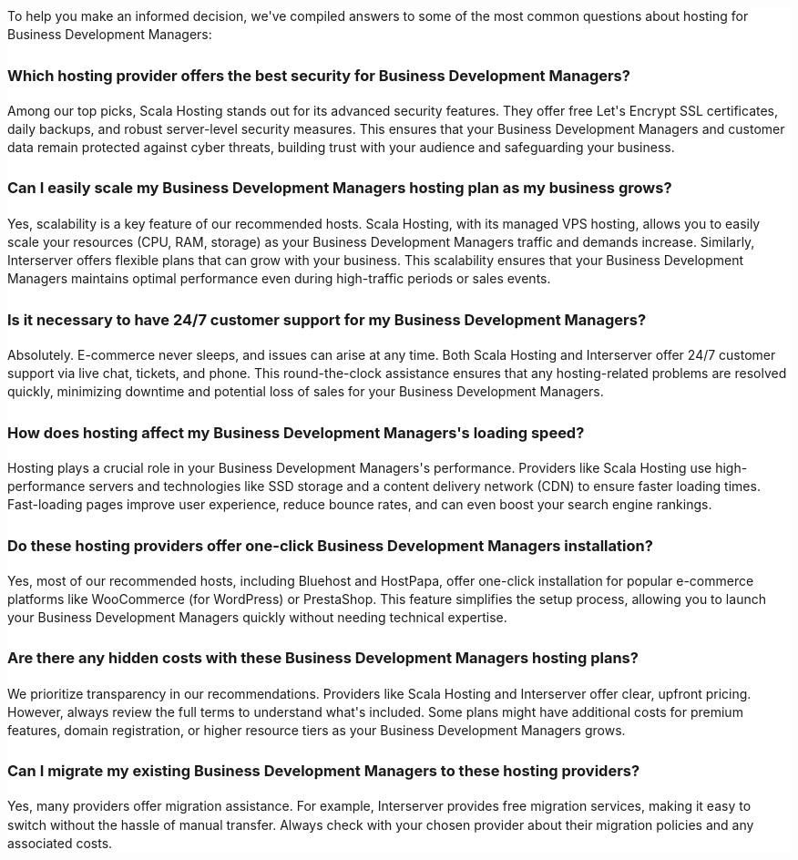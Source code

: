To help you make an informed decision, we've compiled answers to some of the most common questions about hosting for Business Development Managers:

### Which hosting provider offers the best security for Business Development Managers? 
Among our top picks, Scala Hosting stands out for its advanced security features. They offer free Let's Encrypt SSL certificates, daily backups, and robust server-level security measures. This ensures that your Business Development Managers and customer data remain protected against cyber threats, building trust with your audience and safeguarding your business.

### Can I easily scale my Business Development Managers hosting plan as my business grows? 
Yes, scalability is a key feature of our recommended hosts. Scala Hosting, with its managed VPS hosting, allows you to easily scale your resources (CPU, RAM, storage) as your Business Development Managers traffic and demands increase. Similarly, Interserver offers flexible plans that can grow with your business. This scalability ensures that your Business Development Managers maintains optimal performance even during high-traffic periods or sales events.

### Is it necessary to have 24/7 customer support for my Business Development Managers? 
Absolutely. E-commerce never sleeps, and issues can arise at any time. Both Scala Hosting and Interserver offer 24/7 customer support via live chat, tickets, and phone. This round-the-clock assistance ensures that any hosting-related problems are resolved quickly, minimizing downtime and potential loss of sales for your Business Development Managers.

### How does hosting affect my Business Development Managers's loading speed? 
Hosting plays a crucial role in your Business Development Managers's performance. Providers like Scala Hosting use high-performance servers and technologies like SSD storage and a content delivery network (CDN) to ensure faster loading times. Fast-loading pages improve user experience, reduce bounce rates, and can even boost your search engine rankings.

### Do these hosting providers offer one-click Business Development Managers installation? 
Yes, most of our recommended hosts, including Bluehost and HostPapa, offer one-click installation for popular e-commerce platforms like WooCommerce (for WordPress) or PrestaShop. This feature simplifies the setup process, allowing you to launch your Business Development Managers quickly without needing technical expertise.

### Are there any hidden costs with these Business Development Managers hosting plans? 
We prioritize transparency in our recommendations. Providers like Scala Hosting and Interserver offer clear, upfront pricing. However, always review the full terms to understand what's included. Some plans might have additional costs for premium features, domain registration, or higher resource tiers as your Business Development Managers grows.

### Can I migrate my existing Business Development Managers to these hosting providers? 
Yes, many providers offer migration assistance. For example, Interserver provides free migration services, making it easy to switch without the hassle of manual transfer. Always check with your chosen provider about their migration policies and any associated costs.
